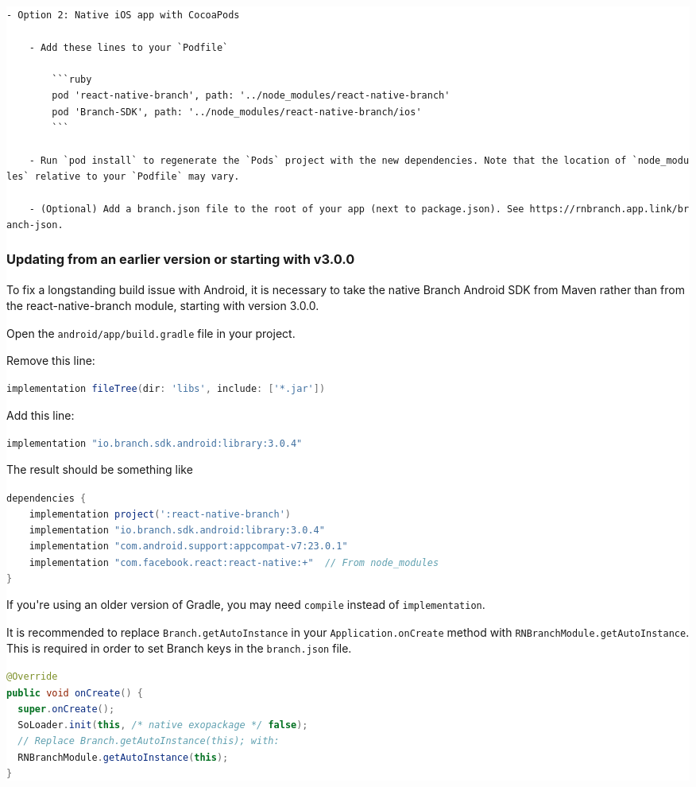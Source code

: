     - Option 2: Native iOS app with CocoaPods

        - Add these lines to your `Podfile`

            ```ruby
            pod 'react-native-branch', path: '../node_modules/react-native-branch'
            pod 'Branch-SDK', path: '../node_modules/react-native-branch/ios'
            ```

        - Run `pod install` to regenerate the `Pods` project with the new dependencies. Note that the location of `node_modules` relative to your `Podfile` may vary.

        - (Optional) Add a branch.json file to the root of your app (next to package.json). See https://rnbranch.app.link/branch-json.

### Updating from an earlier version or starting with v3.0.0

To fix a longstanding build issue with Android, it is necessary to take the
native Branch Android SDK from Maven rather than from the react-native-branch
module, starting with version 3.0.0.

Open the `android/app/build.gradle` file in your project.

Remove this line:

```gradle
implementation fileTree(dir: 'libs', include: ['*.jar'])
```

Add this line:

```gradle
implementation "io.branch.sdk.android:library:3.0.4"
```

The result should be something like
```gradle
dependencies {
    implementation project(':react-native-branch')
    implementation "io.branch.sdk.android:library:3.0.4"
    implementation "com.android.support:appcompat-v7:23.0.1"
    implementation "com.facebook.react:react-native:+"  // From node_modules
}
```

If you're using an older version of Gradle, you may need `compile` instead of
`implementation`.

It is recommended to replace `Branch.getAutoInstance` in your `Application.onCreate`
method with `RNBranchModule.getAutoInstance`. This is required in order to set Branch
keys in the `branch.json` file.

```java
@Override
public void onCreate() {
  super.onCreate();
  SoLoader.init(this, /* native exopackage */ false);
  // Replace Branch.getAutoInstance(this); with:
  RNBranchModule.getAutoInstance(this);
}
```

